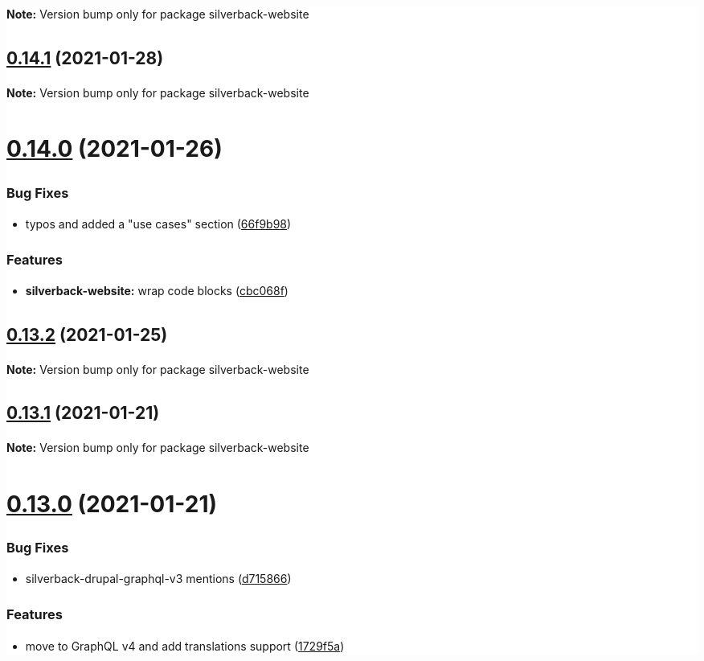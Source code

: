 **Note:** Version bump only for package silverback-website

## [0.14.1](https://github.com/AmazeeLabs/silverback-mono/compare/silverback-website@0.14.0...silverback-website@0.14.1) (2021-01-28)

**Note:** Version bump only for package silverback-website

# [0.14.0](https://github.com/AmazeeLabs/silverback-mono/compare/silverback-website@0.13.2...silverback-website@0.14.0) (2021-01-26)

### Bug Fixes

- typos and added a "use cases" section
  ([66f9b98](https://github.com/AmazeeLabs/silverback-mono/commit/66f9b98cf2cf266adc7725c77b97e26e8754b05e))

### Features

- **silverback-website:** wrap code blocks
  ([cbc068f](https://github.com/AmazeeLabs/silverback-mono/commit/cbc068fcbd318685d41d23613ffe971eba7a8469))

## [0.13.2](https://github.com/AmazeeLabs/silverback-mono/compare/silverback-website@0.13.1...silverback-website@0.13.2) (2021-01-25)

**Note:** Version bump only for package silverback-website

## [0.13.1](https://github.com/AmazeeLabs/silverback-mono/compare/silverback-website@0.13.0...silverback-website@0.13.1) (2021-01-21)

**Note:** Version bump only for package silverback-website

# [0.13.0](https://github.com/AmazeeLabs/silverback-mono/compare/silverback-website@0.12.3...silverback-website@0.13.0) (2021-01-21)

### Bug Fixes

- silverback-drupal-graphql-v3 mentions
  ([d715866](https://github.com/AmazeeLabs/silverback-mono/commit/d71586627d74f0ca98c2818beb1e8336f6faccb3))

### Features

- move to GraphQL v4 and add translations support
  ([1729f5a](https://github.com/AmazeeLabs/silverback-mono/commit/1729f5a14e45ed7efe05af3adca85dd25247de7e))
